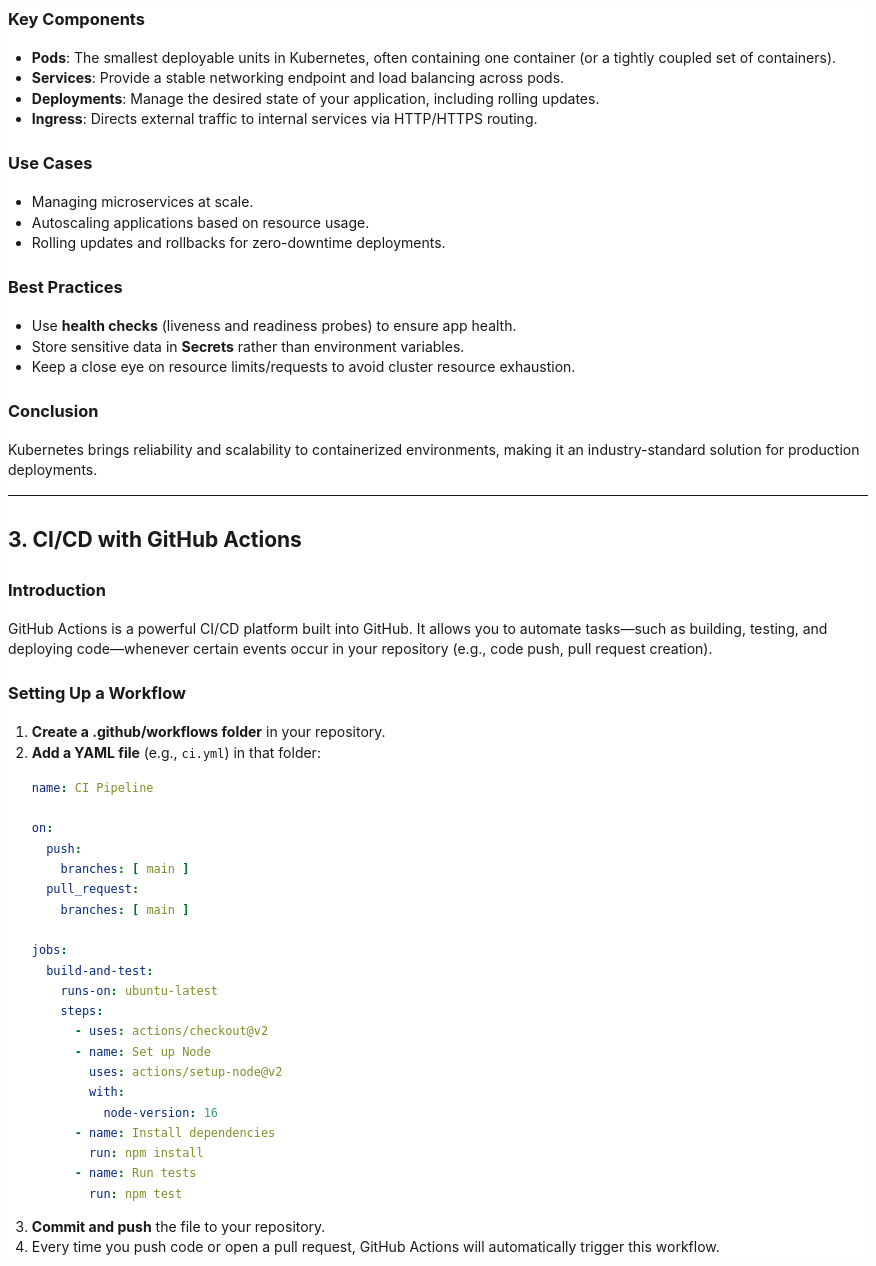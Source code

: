 ### Key Components
- **Pods**: The smallest deployable units in Kubernetes, often containing one container (or a tightly coupled set of containers).
- **Services**: Provide a stable networking endpoint and load balancing across pods.
- **Deployments**: Manage the desired state of your application, including rolling updates.
- **Ingress**: Directs external traffic to internal services via HTTP/HTTPS routing.

### Use Cases
- Managing microservices at scale.
- Autoscaling applications based on resource usage.
- Rolling updates and rollbacks for zero-downtime deployments.

### Best Practices
- Use **health checks** (liveness and readiness probes) to ensure app health.
- Store sensitive data in **Secrets** rather than environment variables.
- Keep a close eye on resource limits/requests to avoid cluster resource exhaustion.

### Conclusion
Kubernetes brings reliability and scalability to containerized environments, making it an industry-standard solution for production deployments.

---

## 3. CI/CD with GitHub Actions

### Introduction
GitHub Actions is a powerful CI/CD platform built into GitHub. It allows you to automate tasks—such as building, testing, and deploying code—whenever certain events occur in your repository (e.g., code push, pull request creation).

### Setting Up a Workflow
1. **Create a .github/workflows folder** in your repository.
2. **Add a YAML file** (e.g., `ci.yml`) in that folder:
   ```yaml
   name: CI Pipeline

   on:
     push:
       branches: [ main ]
     pull_request:
       branches: [ main ]

   jobs:
     build-and-test:
       runs-on: ubuntu-latest
       steps:
         - uses: actions/checkout@v2
         - name: Set up Node
           uses: actions/setup-node@v2
           with:
             node-version: 16
         - name: Install dependencies
           run: npm install
         - name: Run tests
           run: npm test
   ```
3. **Commit and push** the file to your repository.
4. Every time you push code or open a pull request, GitHub Actions will automatically trigger this workflow.
